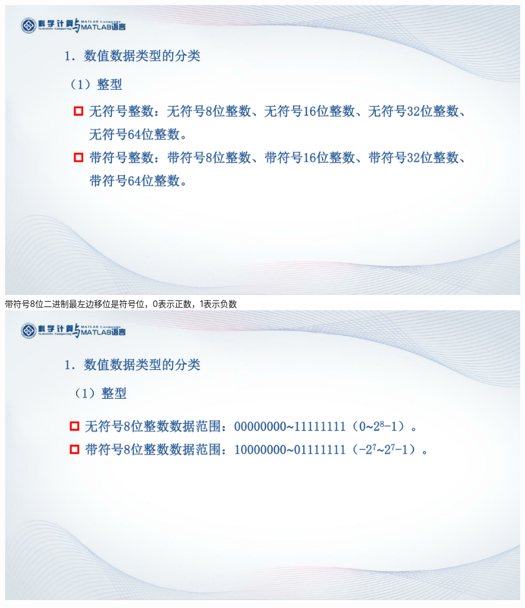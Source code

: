 ![](MatlabLearning-res/ch1/2.2.png)
带符号8位二进制最左边移位是符号位，0表示正数，1表示负数
![](MatlabLearning-res/ch1/2.3.png)
